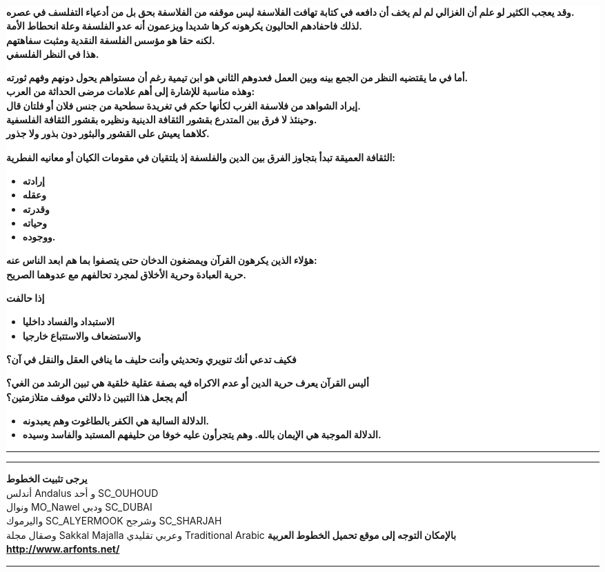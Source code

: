 **وقد يعجب الكثير لو علم أن الغزالي لم لم يخف أن دافعه في كتابة تهافت الفلاسفة ليس موقفه من الفلاسفة بحق بل من أدعياء التفلسف في عصره.  
لذلك فاحفادهم الحاليون يكرهونه كرها شديدا ويزعمون أنه عدو الفلسفة وعلة انحطاط الأمة.  
لكنه حقا هو مؤسس الفلسفة النقدية ومثبت سفاهتهم.  
هذا في النظر الفلسفي.**

**أما في ما يقتضيه النظر من الجمع بينه وبين العمل فعدوهم الثاني هو ابن تيمية رغم أن مستواهم يحول دونهم وفهم ثورته.  
وهذه مناسبة للإشارة إلى أهم علامات مرضى الحداثة من العرب:  
إيراد الشواهد من فلاسفة الغرب لكأنها حكم في تغريدة سطحية من جنس فلان أو فلتان قال.  
وحينئذ لا فرق بين المتدرع بقشور الثقافة الدينية ونظيره بقشور الثقافة الفلسفية.  
كلاهما يعيش على القشور والبثور دون بذور ولا جذور.**

**الثقافة العميقة تبدأ بتجاوز الفرق بين الدين والفلسفة إذ يلتقيان في مقومات الكيان أو معانيه الفطرية:**

* **إرادته**
* **وعقله**
* **وقدرته**
* **وحياته**
* **ووجوده.**

**هؤلاء الذين يكرهون القرآن ويمضغون الدخان حتى يتصفوا بما هم ابعد الناس عنه:  
حرية العبادة وحرية الأخلاق لمجرد تحالفهم مع عدوهما الصريح.**

**إذا حالفت**

* **الاستبداد والفساد داخليا**
* **والاستضعاف والاستتباع خارجيا**

**فكيف تدعي أنك تنويري وتحديثي وأنت حليف ما ينافي العقل والنقل في آن؟**

**أليس القرآن يعرف حرية الدين أو عدم الاكراه فيه بصفة عقلية خلقية هي تبين الرشد من الغي؟  
ألم يجعل هذا التبين ذا دلالتي موقف متلازمتين؟**

* **الدلالة السالبة هي الكفر بالطاغوت وهم يعبدونه.**
* **الدلالة الموجبة هي الإيمان بالله. وهم يتجرأون عليه خوفا من حليفهم المستبد والفاسد وسيده.**

---

---

**يرجى تثبيت الخطوط**   
 أندلس Andalus  و أحد SC\_OUHOUD  
 ونوال MO\_Nawel  ودبي SC\_DUBAI   
 واليرموك SC\_ALYERMOOK  وشرجح SC\_SHARJAH   
 وصقال مجلة Sakkal Majalla وعربي تقليدي Traditional Arabic  **بالإمكان التوجه إلى موقع تحميل الخطوط العربية  
 http://www.arfonts.net/**

---

###